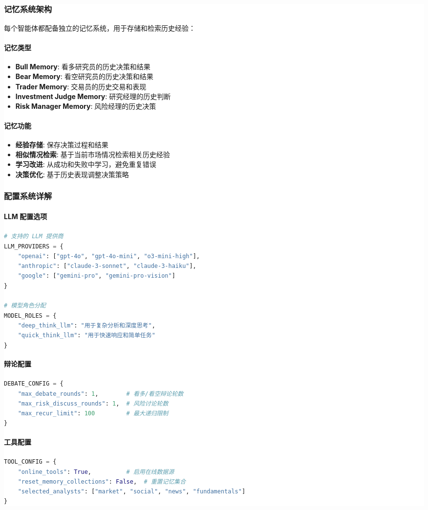 ### 记忆系统架构

每个智能体都配备独立的记忆系统，用于存储和检索历史经验：

#### 记忆类型

- **Bull Memory**: 看多研究员的历史决策和结果
- **Bear Memory**: 看空研究员的历史决策和结果
- **Trader Memory**: 交易员的历史交易和表现
- **Investment Judge Memory**: 研究经理的历史判断
- **Risk Manager Memory**: 风险经理的历史决策

#### 记忆功能

- **经验存储**: 保存决策过程和结果
- **相似情况检索**: 基于当前市场情况检索相关历史经验
- **学习改进**: 从成功和失败中学习，避免重复错误
- **决策优化**: 基于历史表现调整决策策略

### 配置系统详解

#### LLM 配置选项

```python
# 支持的 LLM 提供商
LLM_PROVIDERS = {
    "openai": ["gpt-4o", "gpt-4o-mini", "o3-mini-high"],
    "anthropic": ["claude-3-sonnet", "claude-3-haiku"],
    "google": ["gemini-pro", "gemini-pro-vision"]
}

# 模型角色分配
MODEL_ROLES = {
    "deep_think_llm": "用于复杂分析和深度思考",
    "quick_think_llm": "用于快速响应和简单任务"
}
```

#### 辩论配置

```python
DEBATE_CONFIG = {
    "max_debate_rounds": 1,        # 看多/看空辩论轮数
    "max_risk_discuss_rounds": 1,  # 风险讨论轮数
    "max_recur_limit": 100         # 最大递归限制
}
```

#### 工具配置

```python
TOOL_CONFIG = {
    "online_tools": True,          # 启用在线数据源
    "reset_memory_collections": False,  # 重置记忆集合
    "selected_analysts": ["market", "social", "news", "fundamentals"]
}
```

